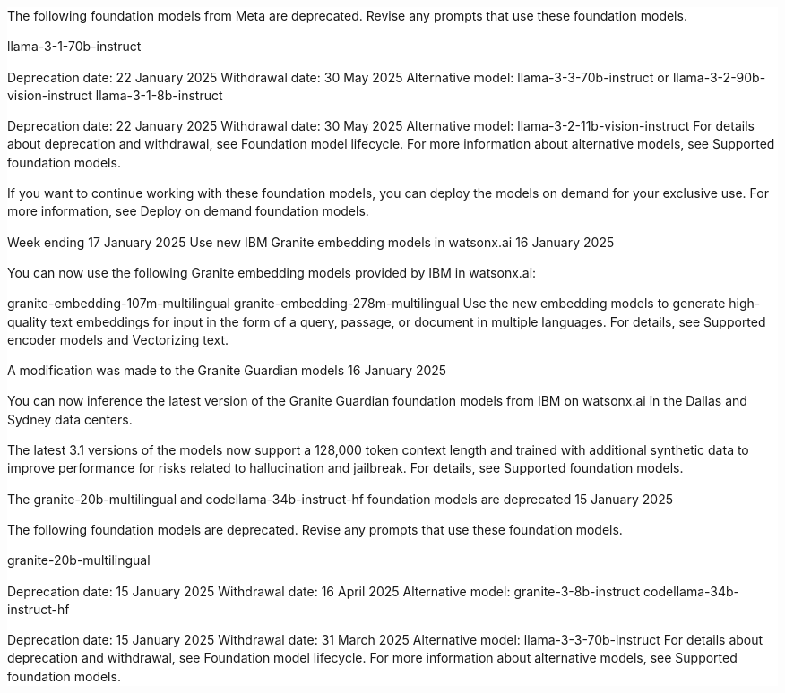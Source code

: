 The following foundation models from Meta are deprecated. Revise any prompts that use these foundation models.

llama-3-1-70b-instruct

Deprecation date: 22 January 2025
Withdrawal date: 30 May 2025
Alternative model: llama-3-3-70b-instruct or llama-3-2-90b-vision-instruct
llama-3-1-8b-instruct

Deprecation date: 22 January 2025
Withdrawal date: 30 May 2025
Alternative model: llama-3-2-11b-vision-instruct
For details about deprecation and withdrawal, see Foundation model lifecycle. For more information about alternative models, see Supported foundation models.

If you want to continue working with these foundation models, you can deploy the models on demand for your exclusive use. For more information, see Deploy on demand foundation models.

Week ending 17 January 2025
Use new IBM Granite embedding models in watsonx.ai
16 January 2025

You can now use the following Granite embedding models provided by IBM in watsonx.ai:

granite-embedding-107m-multilingual
granite-embedding-278m-multilingual
Use the new embedding models to generate high-quality text embeddings for input in the form of a query, passage, or document in multiple languages. For details, see Supported encoder models and Vectorizing text.

A modification was made to the Granite Guardian models
16 January 2025

You can now inference the latest version of the Granite Guardian foundation models from IBM on watsonx.ai in the Dallas and Sydney data centers.

The latest 3.1 versions of the models now support a 128,000 token context length and trained with additional synthetic data to improve performance for risks related to hallucination and jailbreak. For details, see Supported foundation models.

The granite-20b-multilingual and codellama-34b-instruct-hf foundation models are deprecated
15 January 2025

The following foundation models are deprecated. Revise any prompts that use these foundation models.

granite-20b-multilingual

Deprecation date: 15 January 2025
Withdrawal date: 16 April 2025
Alternative model: granite-3-8b-instruct
codellama-34b-instruct-hf

Deprecation date: 15 January 2025
Withdrawal date: 31 March 2025
Alternative model: llama-3-3-70b-instruct
For details about deprecation and withdrawal, see Foundation model lifecycle. For more information about alternative models, see Supported foundation models.
